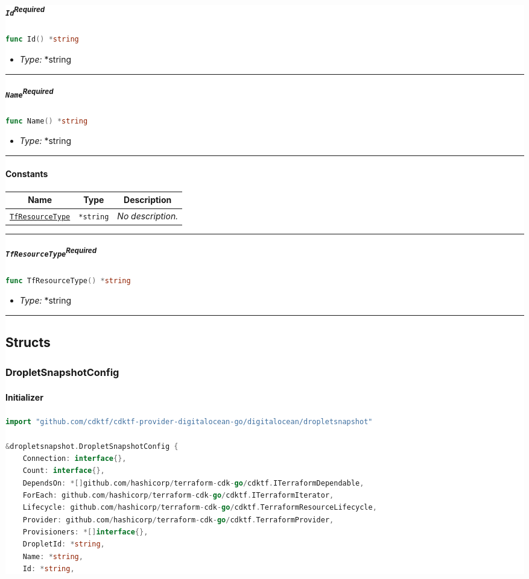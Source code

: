 ##### `Id`<sup>Required</sup> <a name="Id" id="@cdktf/provider-digitalocean.dropletSnapshot.DropletSnapshot.property.id"></a>

```go
func Id() *string
```

- *Type:* *string

---

##### `Name`<sup>Required</sup> <a name="Name" id="@cdktf/provider-digitalocean.dropletSnapshot.DropletSnapshot.property.name"></a>

```go
func Name() *string
```

- *Type:* *string

---

#### Constants <a name="Constants" id="Constants"></a>

| **Name** | **Type** | **Description** |
| --- | --- | --- |
| <code><a href="#@cdktf/provider-digitalocean.dropletSnapshot.DropletSnapshot.property.tfResourceType">TfResourceType</a></code> | <code>*string</code> | *No description.* |

---

##### `TfResourceType`<sup>Required</sup> <a name="TfResourceType" id="@cdktf/provider-digitalocean.dropletSnapshot.DropletSnapshot.property.tfResourceType"></a>

```go
func TfResourceType() *string
```

- *Type:* *string

---

## Structs <a name="Structs" id="Structs"></a>

### DropletSnapshotConfig <a name="DropletSnapshotConfig" id="@cdktf/provider-digitalocean.dropletSnapshot.DropletSnapshotConfig"></a>

#### Initializer <a name="Initializer" id="@cdktf/provider-digitalocean.dropletSnapshot.DropletSnapshotConfig.Initializer"></a>

```go
import "github.com/cdktf/cdktf-provider-digitalocean-go/digitalocean/dropletsnapshot"

&dropletsnapshot.DropletSnapshotConfig {
	Connection: interface{},
	Count: interface{},
	DependsOn: *[]github.com/hashicorp/terraform-cdk-go/cdktf.ITerraformDependable,
	ForEach: github.com/hashicorp/terraform-cdk-go/cdktf.ITerraformIterator,
	Lifecycle: github.com/hashicorp/terraform-cdk-go/cdktf.TerraformResourceLifecycle,
	Provider: github.com/hashicorp/terraform-cdk-go/cdktf.TerraformProvider,
	Provisioners: *[]interface{},
	DropletId: *string,
	Name: *string,
	Id: *string,
```